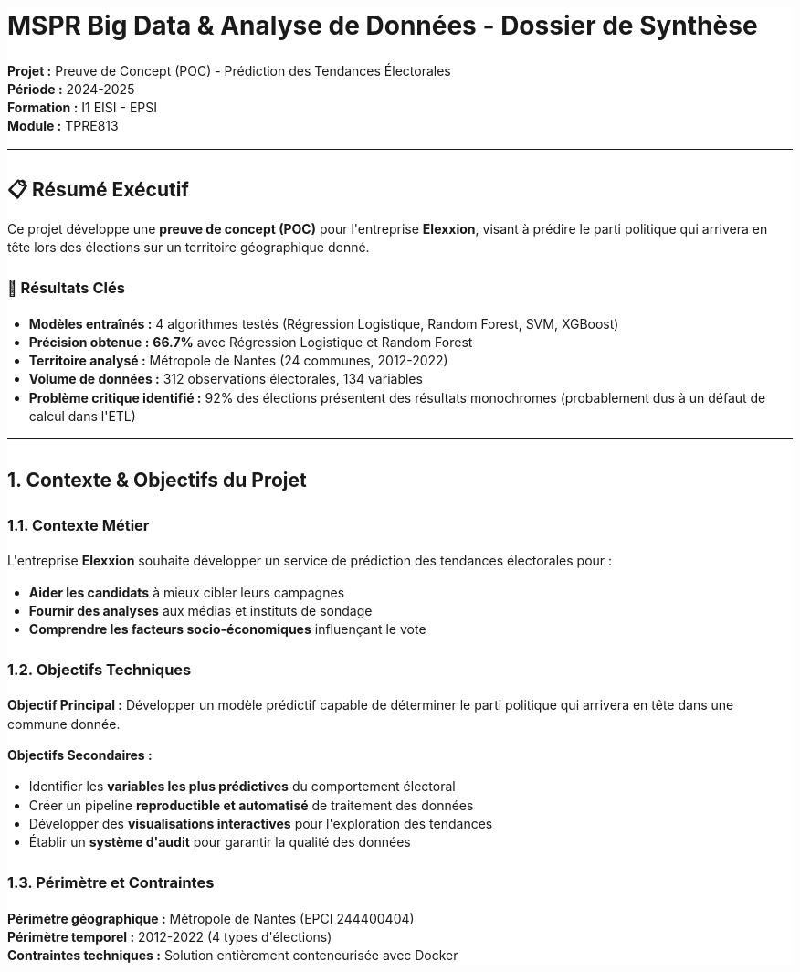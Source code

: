 # MSPR Big Data & Analyse de Données - Dossier de Synthèse

**Projet :** Preuve de Concept (POC) - Prédiction des Tendances Électorales  
**Période :** 2024-2025  
**Formation :** I1 EISI - EPSI  
**Module :** TPRE813  

---

## 📋 Résumé Exécutif

Ce projet développe une **preuve de concept (POC)** pour l'entreprise **Elexxion**, visant à prédire le parti politique qui arrivera en tête lors des élections sur un territoire géographique donné.

### 🎯 Résultats Clés
- **Modèles entraînés :** 4 algorithmes testés (Régression Logistique, Random Forest, SVM, XGBoost)
- **Précision obtenue :** **66.7%** avec Régression Logistique et Random Forest
- **Territoire analysé :** Métropole de Nantes (24 communes, 2012-2022)
- **Volume de données :** 312 observations électorales, 134 variables
- **Problème critique identifié :** 92% des élections présentent des résultats monochromes (probablement dus à un défaut de calcul dans l'ETL)

---

## 1. Contexte & Objectifs du Projet

### 1.1. Contexte Métier

L'entreprise **Elexxion** souhaite développer un service de prédiction des tendances électorales pour :
- **Aider les candidats** à mieux cibler leurs campagnes
- **Fournir des analyses** aux médias et instituts de sondage  
- **Comprendre les facteurs socio-économiques** influençant le vote

### 1.2. Objectifs Techniques

**Objectif Principal :** Développer un modèle prédictif capable de déterminer le parti politique qui arrivera en tête dans une commune donnée.

**Objectifs Secondaires :**
- Identifier les **variables les plus prédictives** du comportement électoral
- Créer un pipeline **reproductible et automatisé** de traitement des données
- Développer des **visualisations interactives** pour l'exploration des tendances
- Établir un **système d'audit** pour garantir la qualité des données

### 1.3. Périmètre et Contraintes

**Périmètre géographique :** Métropole de Nantes (EPCI 244400404)  
**Périmètre temporel :** 2012-2022 (4 types d'élections)  
**Contraintes techniques :** Solution entièrement conteneurisée avec Docker
